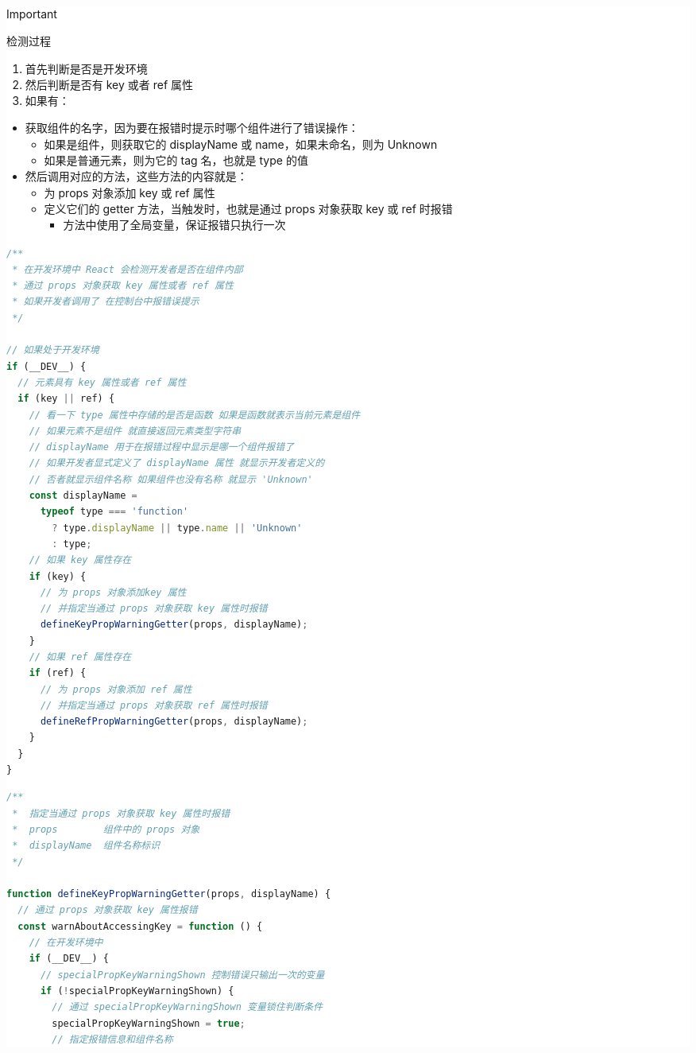 > [!important]
> 检测过程
> 1. 首先判断是否是开发环境
> 2. 然后判断是否有 key 或者 ref 属性
> 3. 如果有：
>   - 获取组件的名字，因为要在报错时提示时哪个组件进行了错误操作：
>     - 如果是组件，则获取它的 displayName 或 name，如果未命名，则为 Unknown
>     - 如果是普通元素，则为它的 tag 名，也就是 type 的值
>   - 然后调用对应的方法，这些方法的内容就是：
>     - 为 props 对象添加 key 或 ref 属性
>     - 定义它们的 getter 方法，当触发时，也就是通过 props 对象获取 key 或 ref 时报错
>       - 方法中使用了全局变量，保证报错只执行一次

```js
/**
 * 在开发环境中 React 会检测开发者是否在组件内部
 * 通过 props 对象获取 key 属性或者 ref 属性
 * 如果开发者调用了 在控制台中报错误提示
 */

// 如果处于开发环境
if (__DEV__) {
  // 元素具有 key 属性或者 ref 属性
  if (key || ref) {
    // 看一下 type 属性中存储的是否是函数 如果是函数就表示当前元素是组件
    // 如果元素不是组件 就直接返回元素类型字符串
    // displayName 用于在报错过程中显示是哪一个组件报错了
    // 如果开发者显式定义了 displayName 属性 就显示开发者定义的
    // 否者就显示组件名称 如果组件也没有名称 就显示 'Unknown'
    const displayName =
      typeof type === 'function'
        ? type.displayName || type.name || 'Unknown'
        : type;
    // 如果 key 属性存在
    if (key) {
      // 为 props 对象添加key 属性
      // 并指定当通过 props 对象获取 key 属性时报错
      defineKeyPropWarningGetter(props, displayName);
    }
    // 如果 ref 属性存在
    if (ref) {
      // 为 props 对象添加 ref 属性
      // 并指定当通过 props 对象获取 ref 属性时报错
      defineRefPropWarningGetter(props, displayName);
    }
  }
}
```
```js
/**
 *  指定当通过 props 对象获取 key 属性时报错
 *  props        组件中的 props 对象
 *  displayName  组件名称标识
 */

function defineKeyPropWarningGetter(props, displayName) {
  // 通过 props 对象获取 key 属性报错
  const warnAboutAccessingKey = function () {
    // 在开发环境中
    if (__DEV__) {
      // specialPropKeyWarningShown 控制错误只输出一次的变量
      if (!specialPropKeyWarningShown) {
        // 通过 specialPropKeyWarningShown 变量锁住判断条件
        specialPropKeyWarningShown = true;
        // 指定报错信息和组件名称
```